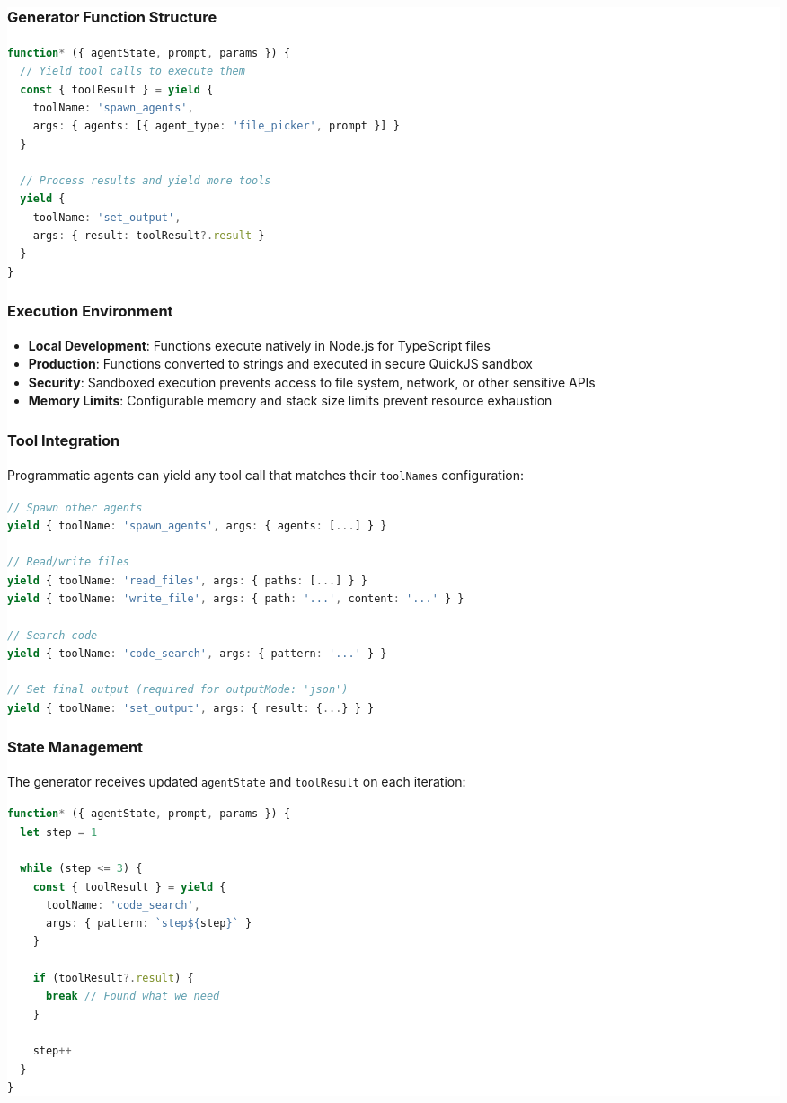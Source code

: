 ### Generator Function Structure

```typescript
function* ({ agentState, prompt, params }) {
  // Yield tool calls to execute them
  const { toolResult } = yield {
    toolName: 'spawn_agents',
    args: { agents: [{ agent_type: 'file_picker', prompt }] }
  }

  // Process results and yield more tools
  yield {
    toolName: 'set_output',
    args: { result: toolResult?.result }
  }
}
```

### Execution Environment

- **Local Development**: Functions execute natively in Node.js for TypeScript files
- **Production**: Functions converted to strings and executed in secure QuickJS sandbox
- **Security**: Sandboxed execution prevents access to file system, network, or other sensitive APIs
- **Memory Limits**: Configurable memory and stack size limits prevent resource exhaustion

### Tool Integration

Programmatic agents can yield any tool call that matches their `toolNames` configuration:

```typescript
// Spawn other agents
yield { toolName: 'spawn_agents', args: { agents: [...] } }

// Read/write files
yield { toolName: 'read_files', args: { paths: [...] } }
yield { toolName: 'write_file', args: { path: '...', content: '...' } }

// Search code
yield { toolName: 'code_search', args: { pattern: '...' } }

// Set final output (required for outputMode: 'json')
yield { toolName: 'set_output', args: { result: {...} } }
```

### State Management

The generator receives updated `agentState` and `toolResult` on each iteration:

```typescript
function* ({ agentState, prompt, params }) {
  let step = 1

  while (step <= 3) {
    const { toolResult } = yield {
      toolName: 'code_search',
      args: { pattern: `step${step}` }
    }

    if (toolResult?.result) {
      break // Found what we need
    }

    step++
  }
}
```